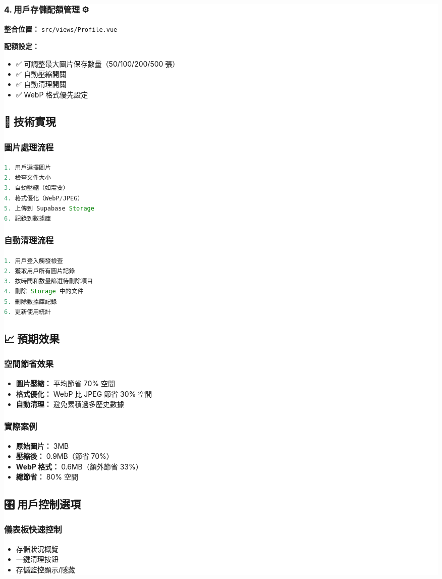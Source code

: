 ### 4. 用戶存儲配額管理 ⚙️
**整合位置：** `src/views/Profile.vue`

**配額設定：**
- ✅ 可調整最大圖片保存數量（50/100/200/500 張）
- ✅ 自動壓縮開關
- ✅ 自動清理開關
- ✅ WebP 格式優先設定

## 🔧 技術實現

### 圖片處理流程
```javascript
1. 用戶選擇圖片
2. 檢查文件大小
3. 自動壓縮（如需要）
4. 格式優化（WebP/JPEG）
5. 上傳到 Supabase Storage
6. 記錄到數據庫
```

### 自動清理流程
```javascript
1. 用戶登入觸發檢查
2. 獲取用戶所有圖片記錄
3. 按時間和數量篩選待刪除項目
4. 刪除 Storage 中的文件
5. 刪除數據庫記錄
6. 更新使用統計
```

## 📈 預期效果

### 空間節省效果
- **圖片壓縮：** 平均節省 70% 空間
- **格式優化：** WebP 比 JPEG 節省 30% 空間
- **自動清理：** 避免累積過多歷史數據

### 實際案例
- **原始圖片：** 3MB
- **壓縮後：** 0.9MB（節省 70%）
- **WebP 格式：** 0.6MB（額外節省 33%）
- **總節省：** 80% 空間

## 🎛️ 用戶控制選項

### 儀表板快速控制
- 存儲狀況概覽
- 一鍵清理按鈕
- 存儲監控顯示/隱藏
